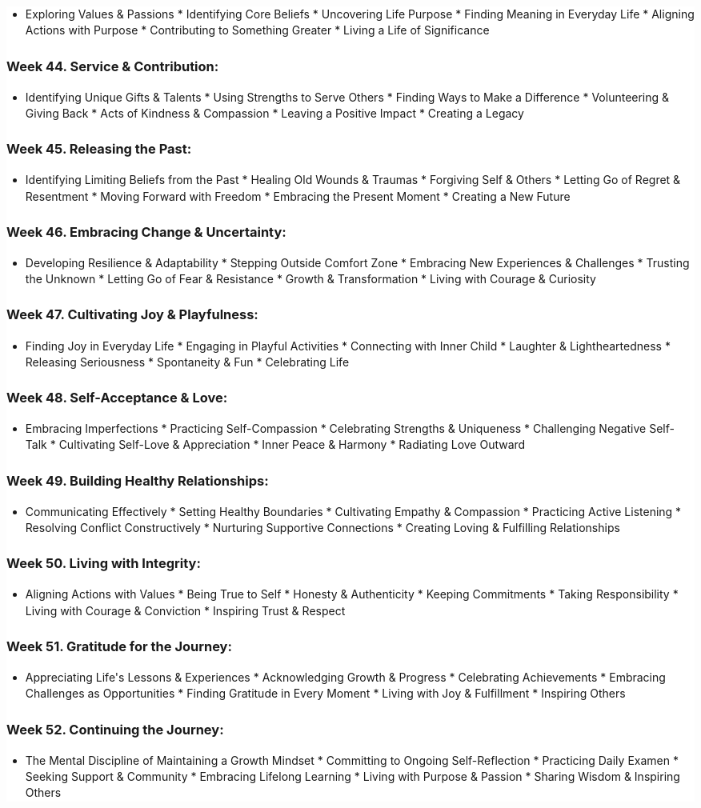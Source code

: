 * Exploring Values & Passions * Identifying Core Beliefs * Uncovering Life Purpose * Finding Meaning in Everyday Life * Aligning Actions with Purpose * Contributing to Something Greater * Living a Life of Significance

### Week 44. Service & Contribution: 

* Identifying Unique Gifts & Talents * Using Strengths to Serve Others * Finding Ways to Make a Difference * Volunteering & Giving Back * Acts of Kindness & Compassion * Leaving a Positive Impact * Creating a Legacy

### Week 45. Releasing the Past: 

* Identifying Limiting Beliefs from the Past * Healing Old Wounds & Traumas * Forgiving Self & Others * Letting Go of Regret & Resentment * Moving Forward with Freedom * Embracing the Present Moment * Creating a New Future

### Week 46. Embracing Change & Uncertainty: 

* Developing Resilience & Adaptability * Stepping Outside Comfort Zone * Embracing New Experiences & Challenges * Trusting the Unknown * Letting Go of Fear & Resistance * Growth & Transformation * Living with Courage & Curiosity

### Week 47. Cultivating Joy & Playfulness: 

* Finding Joy in Everyday Life * Engaging in Playful Activities * Connecting with Inner Child * Laughter & Lightheartedness * Releasing Seriousness * Spontaneity & Fun * Celebrating Life

### Week 48. Self-Acceptance & Love: 

* Embracing Imperfections * Practicing Self-Compassion * Celebrating Strengths & Uniqueness * Challenging Negative Self-Talk * Cultivating Self-Love & Appreciation * Inner Peace & Harmony * Radiating Love Outward

### Week 49. Building Healthy Relationships: 

* Communicating Effectively * Setting Healthy Boundaries * Cultivating Empathy & Compassion * Practicing Active Listening * Resolving Conflict Constructively * Nurturing Supportive Connections * Creating Loving & Fulfilling Relationships

### Week 50. Living with Integrity: 

* Aligning Actions with Values * Being True to Self * Honesty & Authenticity * Keeping Commitments * Taking Responsibility * Living with Courage & Conviction * Inspiring Trust & Respect

### Week 51. Gratitude for the Journey: 

* Appreciating Life's Lessons & Experiences * Acknowledging Growth & Progress * Celebrating Achievements * Embracing Challenges as Opportunities * Finding Gratitude in Every Moment * Living with Joy & Fulfillment * Inspiring Others

### Week 52. Continuing the Journey: 

* The Mental Discipline of Maintaining a Growth Mindset * Committing to Ongoing Self-Reflection * Practicing Daily Examen * Seeking Support & Community * Embracing Lifelong Learning * Living with Purpose & Passion * Sharing Wisdom & Inspiring Others
